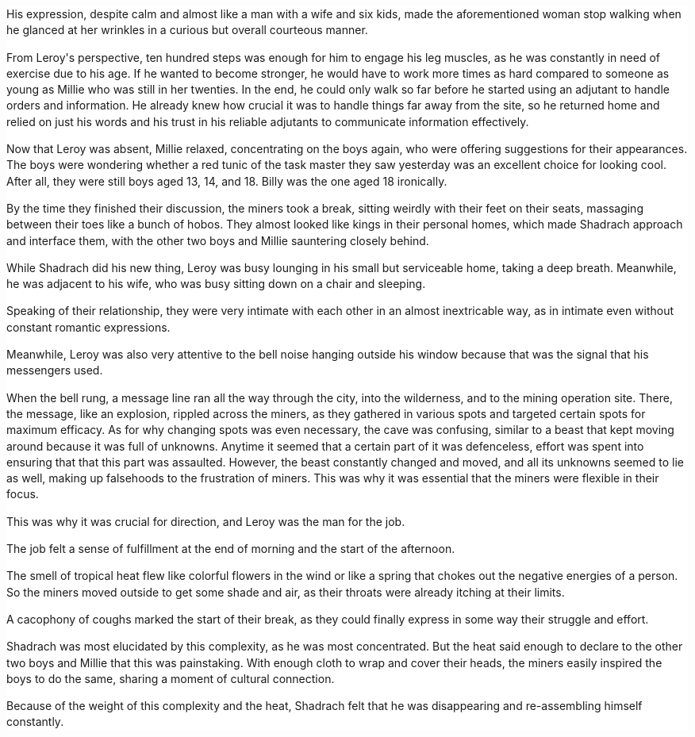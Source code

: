 His expression, despite calm and almost like a man with a wife and six kids, made the aforementioned woman stop walking when he glanced at her wrinkles in a curious but overall courteous manner.

From Leroy's perspective, ten hundred steps was enough for him to engage his leg muscles, as he was constantly in need of exercise due to his age. If he wanted to become stronger, he would have to work more times as hard compared to someone as young as Millie who was still in her twenties. In the end, he could only walk so far before he started using an adjutant to handle orders and information. He already knew how crucial it was to handle things far away from the site, so he returned home and relied on just his words and his trust in his reliable adjutants to communicate information effectively.

Now that Leroy was absent, Millie relaxed, concentrating on the boys again, who were offering suggestions for their appearances. The boys were wondering whether a red tunic of the task master they saw yesterday was an excellent choice for looking cool. After all, they were still boys aged 13, 14, and 18. Billy was the one aged 18 ironically.

By the time they finished their discussion, the miners took a break, sitting weirdly with their feet on their seats, massaging between their toes like a bunch of hobos. They almost looked like kings in their personal homes, which made Shadrach approach and interface them, with the other two boys and Millie sauntering closely behind.

While Shadrach did his new thing, Leroy was busy lounging in his small but serviceable home, taking a deep breath. Meanwhile, he was adjacent to his wife, who was busy sitting down on a chair and sleeping.

Speaking of their relationship, they were very intimate with each other in an almost inextricable way, as in intimate even without constant romantic expressions.

Meanwhile, Leroy was also very attentive to the bell noise hanging outside his window because that was the signal that his messengers used.

When the bell rung, a message line ran all the way through the city, into the wilderness, and to the mining operation site. There, the message, like an explosion, rippled across the miners, as they gathered in various spots and targeted certain spots for maximum efficacy. As for why changing spots was even necessary, the cave was confusing, similar to a beast that kept moving around because it was full of unknowns. Anytime it seemed that a certain part of it was defenceless, effort was spent into ensuring that that this part was assaulted. However, the beast constantly changed and moved, and all its unknowns seemed to lie as well, making up falsehoods to the frustration of miners. This was why it was essential that the miners were flexible in their focus.

This was why it was crucial for direction, and Leroy was the man for the job.

The job felt a sense of fulfillment at the end of morning and the start of the afternoon.

The smell of tropical heat flew like colorful flowers in the wind or like a spring that chokes out the negative energies of a person. So the miners moved outside to get some shade and air, as their throats were already itching at their limits.

A cacophony of coughs marked the start of their break, as they could finally express in some way their struggle and effort.

Shadrach was most elucidated by this complexity, as he was most concentrated. But the heat said enough to declare to the other two boys and Millie that this was painstaking. With enough cloth to wrap and cover their heads, the miners easily inspired the boys to do the same, sharing a moment of cultural connection.

Because of the weight of this complexity and the heat, Shadrach felt that he was disappearing and re-assembling himself constantly.
